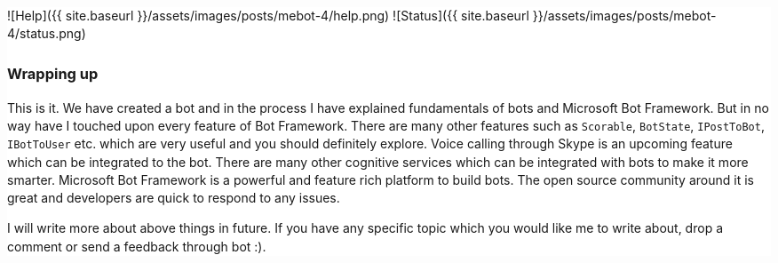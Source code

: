 ![Help]({{ site.baseurl }}/assets/images/posts/mebot-4/help.png)
![Status]({{ site.baseurl }}/assets/images/posts/mebot-4/status.png)


### Wrapping up
This is it. We have created a bot and in the process I have explained fundamentals of bots and Microsoft Bot Framework. But in no way have I touched upon every feature of Bot Framework. There are many other features such as `Scorable`, `BotState`, `IPostToBot`, `IBotToUser` etc. which are very useful and you should definitely explore. Voice calling through Skype is an upcoming feature which can be integrated to the bot. There are many other cognitive services which can be integrated with bots to make it more smarter. Microsoft Bot Framework is a powerful and feature rich platform to build bots. The open source community around it is great and developers are quick to respond to any issues.

I will write more about above things in future. If you have any specific topic which you would like me to write about, drop a comment or send a feedback through bot :).
